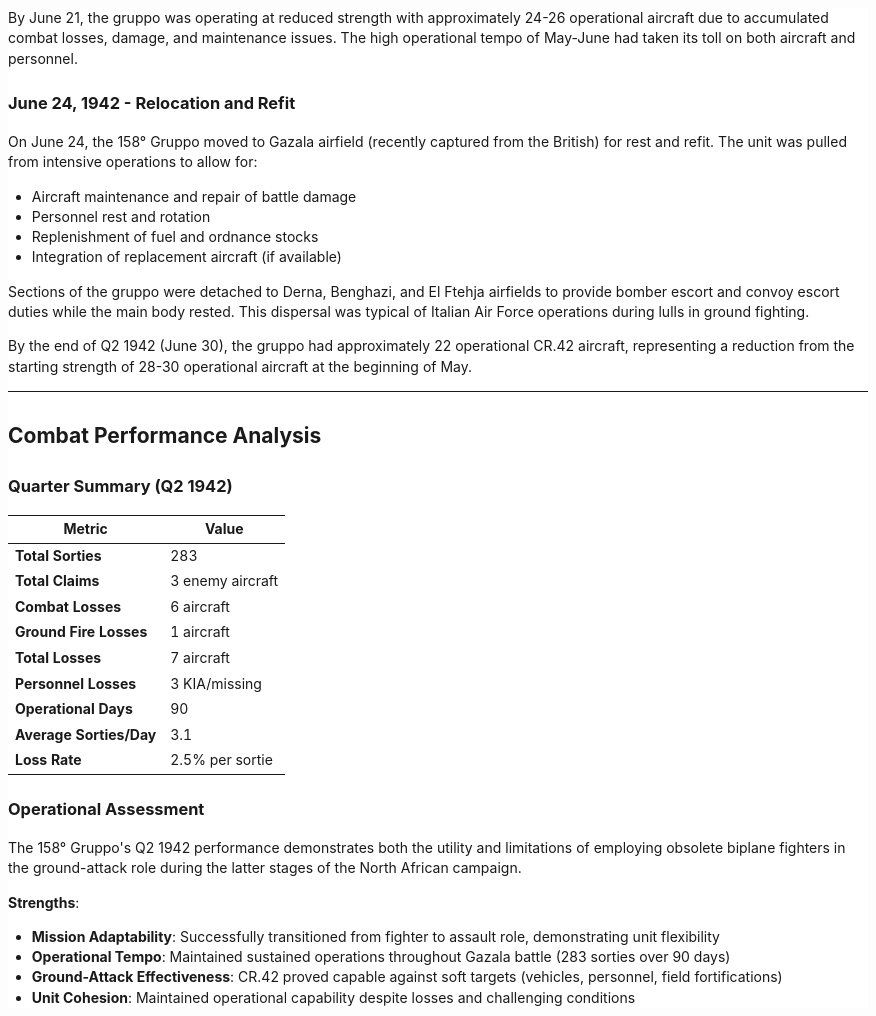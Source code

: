 By June 21, the gruppo was operating at reduced strength with approximately 24-26 operational aircraft due to accumulated combat losses, damage, and maintenance issues. The high operational tempo of May-June had taken its toll on both aircraft and personnel.

### June 24, 1942 - Relocation and Refit

On June 24, the 158° Gruppo moved to Gazala airfield (recently captured from the British) for rest and refit. The unit was pulled from intensive operations to allow for:

- Aircraft maintenance and repair of battle damage
- Personnel rest and rotation
- Replenishment of fuel and ordnance stocks
- Integration of replacement aircraft (if available)

Sections of the gruppo were detached to Derna, Benghazi, and El Ftehja airfields to provide bomber escort and convoy escort duties while the main body rested. This dispersal was typical of Italian Air Force operations during lulls in ground fighting.

By the end of Q2 1942 (June 30), the gruppo had approximately 22 operational CR.42 aircraft, representing a reduction from the starting strength of 28-30 operational aircraft at the beginning of May.

---

## Combat Performance Analysis

### Quarter Summary (Q2 1942)

| Metric | Value |
|--------|-------|
| **Total Sorties** | 283 |
| **Total Claims** | 3 enemy aircraft |
| **Combat Losses** | 6 aircraft |
| **Ground Fire Losses** | 1 aircraft |
| **Total Losses** | 7 aircraft |
| **Personnel Losses** | 3 KIA/missing |
| **Operational Days** | 90 |
| **Average Sorties/Day** | 3.1 |
| **Loss Rate** | 2.5% per sortie |

### Operational Assessment

The 158° Gruppo's Q2 1942 performance demonstrates both the utility and limitations of employing obsolete biplane fighters in the ground-attack role during the latter stages of the North African campaign.

**Strengths**:
- **Mission Adaptability**: Successfully transitioned from fighter to assault role, demonstrating unit flexibility
- **Operational Tempo**: Maintained sustained operations throughout Gazala battle (283 sorties over 90 days)
- **Ground-Attack Effectiveness**: CR.42 proved capable against soft targets (vehicles, personnel, field fortifications)
- **Unit Cohesion**: Maintained operational capability despite losses and challenging conditions
